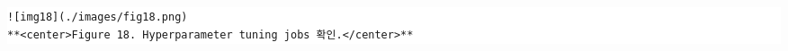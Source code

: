     ![img18](./images/fig18.png)
    **<center>Figure 18. Hyperparameter tuning jobs 확인.</center>**   
